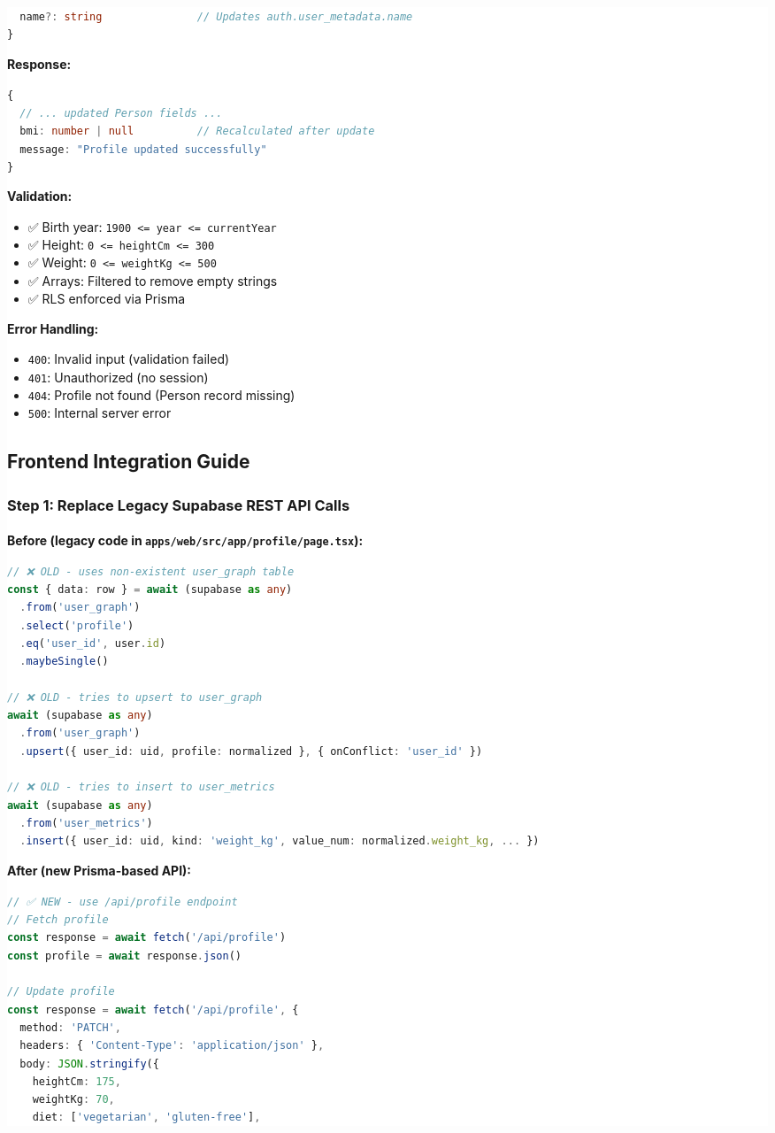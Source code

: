 ```typescript
  name?: string               // Updates auth.user_metadata.name
}
```

**Response:**
```typescript
{
  // ... updated Person fields ...
  bmi: number | null          // Recalculated after update
  message: "Profile updated successfully"
}
```

**Validation:**
- ✅ Birth year: `1900 <= year <= currentYear`
- ✅ Height: `0 <= heightCm <= 300`
- ✅ Weight: `0 <= weightKg <= 500`
- ✅ Arrays: Filtered to remove empty strings
- ✅ RLS enforced via Prisma

**Error Handling:**
- `400`: Invalid input (validation failed)
- `401`: Unauthorized (no session)
- `404`: Profile not found (Person record missing)
- `500`: Internal server error

## Frontend Integration Guide

### Step 1: Replace Legacy Supabase REST API Calls

**Before (legacy code in `apps/web/src/app/profile/page.tsx`):**
```typescript
// ❌ OLD - uses non-existent user_graph table
const { data: row } = await (supabase as any)
  .from('user_graph')
  .select('profile')
  .eq('user_id', user.id)
  .maybeSingle()

// ❌ OLD - tries to upsert to user_graph
await (supabase as any)
  .from('user_graph')
  .upsert({ user_id: uid, profile: normalized }, { onConflict: 'user_id' })

// ❌ OLD - tries to insert to user_metrics
await (supabase as any)
  .from('user_metrics')
  .insert({ user_id: uid, kind: 'weight_kg', value_num: normalized.weight_kg, ... })
```

**After (new Prisma-based API):**
```typescript
// ✅ NEW - use /api/profile endpoint
// Fetch profile
const response = await fetch('/api/profile')
const profile = await response.json()

// Update profile
const response = await fetch('/api/profile', {
  method: 'PATCH',
  headers: { 'Content-Type': 'application/json' },
  body: JSON.stringify({
    heightCm: 175,
    weightKg: 70,
    diet: ['vegetarian', 'gluten-free'],
```